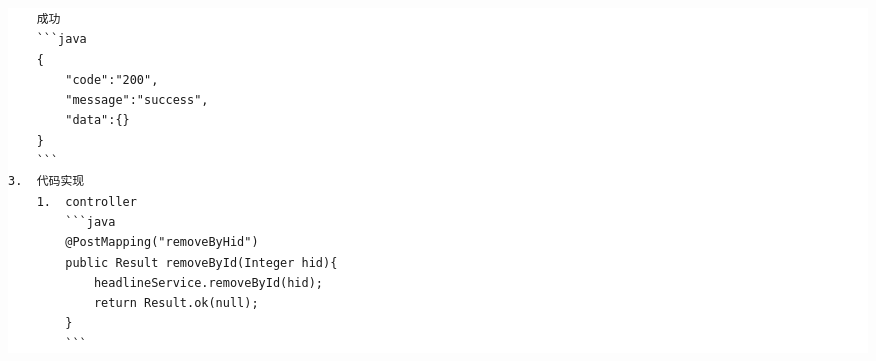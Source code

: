         成功
        ```java
        {
            "code":"200",
            "message":"success",
            "data":{}
        }
        ```
    3.  代码实现
        1.  controller
            ```java
            @PostMapping("removeByHid")
            public Result removeById(Integer hid){
                headlineService.removeById(hid);
                return Result.ok(null);
            }
            ```
